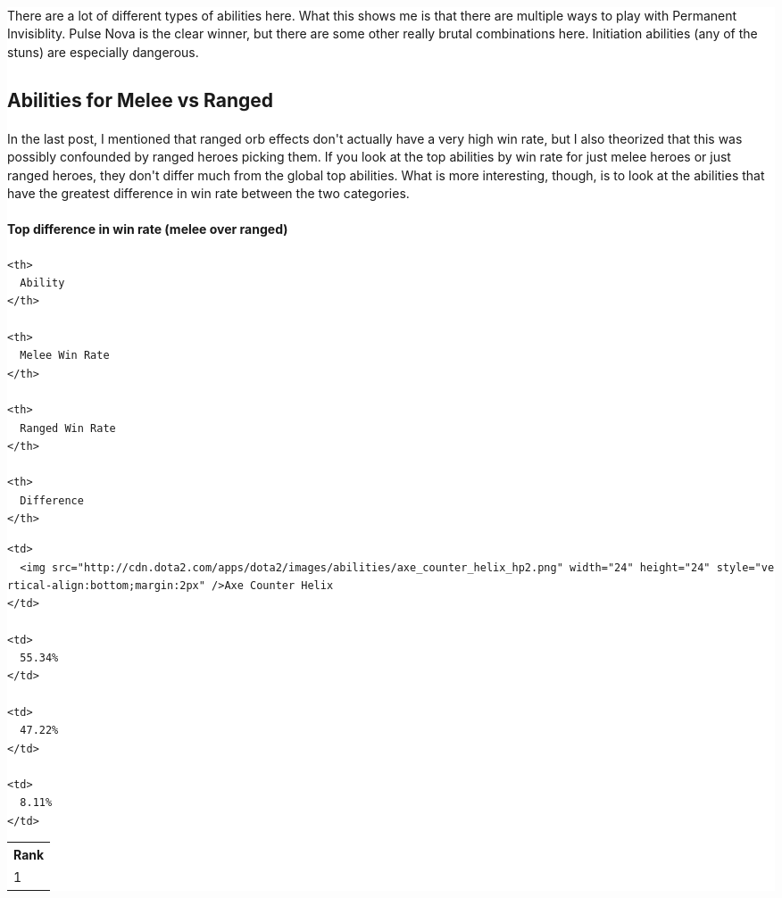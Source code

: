 There are a lot of different types of abilities here. What this shows me is that there are multiple ways to play with Permanent Invisiblity. Pulse Nova is the clear winner, but there are some other really brutal combinations here. Initiation abilities (any of the stuns) are especially dangerous.

## Abilities for Melee vs Ranged

In the last post, I mentioned that ranged orb effects don't actually have a very high win rate, but I also theorized that this was possibly confounded by ranged heroes picking them. If you look at the top abilities by win rate for just melee heroes or just ranged heroes, they don't differ much from the global top abilities. What is more interesting, though, is to look at the abilities that have the greatest difference in win rate between the two categories.

#### Top difference in win rate (melee over ranged)

<table class="data">
  <tr>
    <th>
      Rank
    </th>

    <th>
      Ability
    </th>

    <th>
      Melee Win Rate
    </th>

    <th>
      Ranged Win Rate
    </th>

    <th>
      Difference
    </th>
  </tr>

  <tr>
    <td>
      1
    </td>

    <td>
      <img src="http://cdn.dota2.com/apps/dota2/images/abilities/axe_counter_helix_hp2.png" width="24" height="24" style="vertical-align:bottom;margin:2px" />Axe Counter Helix
    </td>

    <td>
      55.34%
    </td>

    <td>
      47.22%
    </td>

    <td>
      8.11%
    </td>
  </tr>
